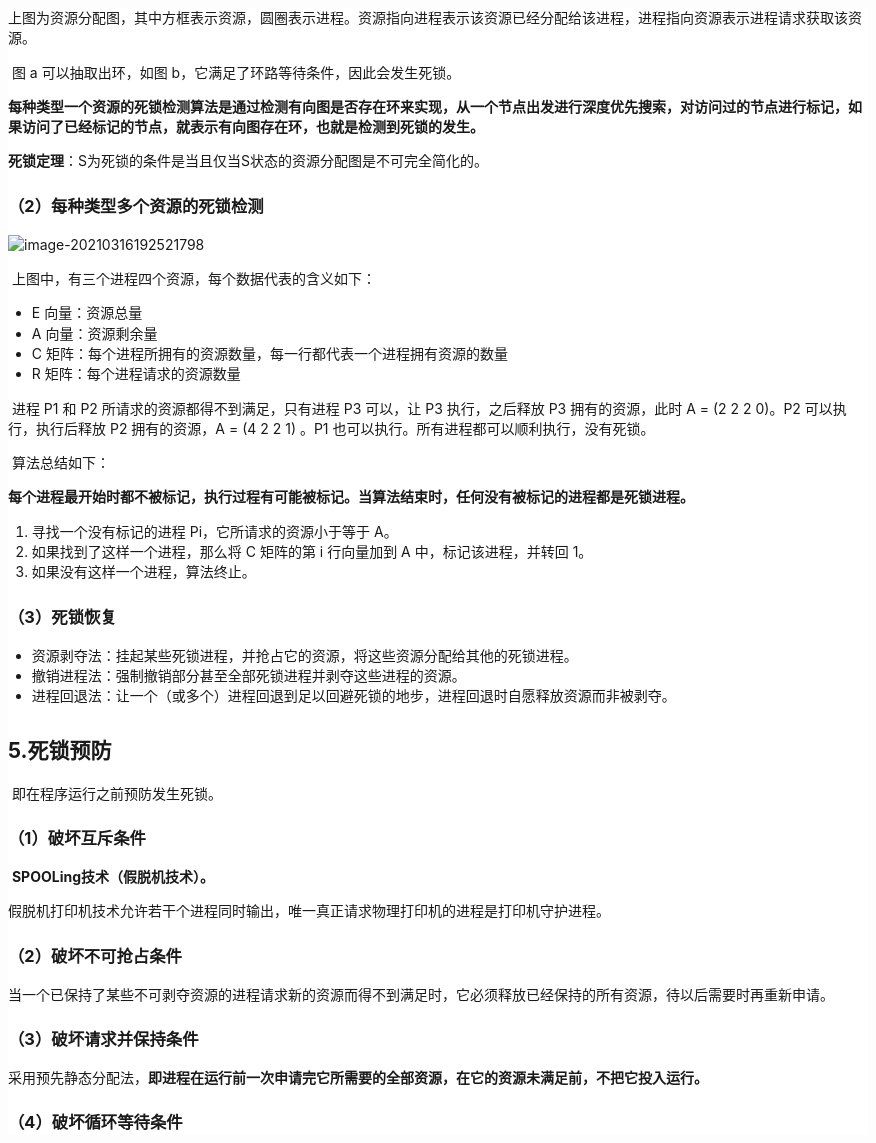 ​		上图为资源分配图，其中方框表示资源，圆圈表示进程。资源指向进程表示该资源已经分配给该进程，进程指向资源表示进程请求获取该资源。

​		图 a 可以抽取出环，如图 b，它满足了环路等待条件，因此会发生死锁。

​		**每种类型一个资源的死锁检测算法是通过检测有向图是否存在环来实现，从一个节点出发进行深度优先搜索，对访问过的节点进行标记，如果访问了已经标记的节点，就表示有向图存在环，也就是检测到死锁的发生。**

​		**死锁定理**：S为死锁的条件是当且仅当S状态的资源分配图是不可完全简化的。

### （2）每种类型多个资源的死锁检测

![image-20210316192521798](http://uranus-picture.oss-cn-beijing.aliyuncs.com/img/image-20210316192521798.png)

​		上图中，有三个进程四个资源，每个数据代表的含义如下：

- E 向量：资源总量
- A 向量：资源剩余量
- C 矩阵：每个进程所拥有的资源数量，每一行都代表一个进程拥有资源的数量
- R 矩阵：每个进程请求的资源数量

​		进程 P1 和 P2 所请求的资源都得不到满足，只有进程 P3 可以，让 P3 执行，之后释放 P3 拥有的资源，此时 A = (2 2 2 0)。P2 可以执行，执行后释放 P2 拥有的资源，A = (4 2 2 1) 。P1 也可以执行。所有进程都可以顺利执行，没有死锁。

​		算法总结如下：

​		**每个进程最开始时都不被标记，执行过程有可能被标记。当算法结束时，任何没有被标记的进程都是死锁进程。**

1. 寻找一个没有标记的进程 Pi，它所请求的资源小于等于 A。
2. 如果找到了这样一个进程，那么将 C 矩阵的第 i 行向量加到 A 中，标记该进程，并转回 1。
3. 如果没有这样一个进程，算法终止。

### （3）死锁恢复

- 资源剥夺法：挂起某些死锁进程，并抢占它的资源，将这些资源分配给其他的死锁进程。
- 撤销进程法：强制撤销部分甚至全部死锁进程并剥夺这些进程的资源。
- 进程回退法：让一个（或多个）进程回退到足以回避死锁的地步，进程回退时自愿释放资源而非被剥夺。

## 5.死锁预防

​		即在程序运行之前预防发生死锁。

### （1）破坏互斥条件

​		**SPOOLing技术（假脱机技术）。**

​		假脱机打印机技术允许若干个进程同时输出，唯一真正请求物理打印机的进程是打印机守护进程。

### （2）破坏不可抢占条件

​		当一个已保持了某些不可剥夺资源的进程请求新的资源而得不到满足时，它必须释放已经保持的所有资源，待以后需要时再重新申请。

### （3）破坏请求并保持条件

​		采用预先静态分配法，**即进程在运行前一次申请完它所需要的全部资源，在它的资源未满足前，不把它投入运行。**

### （4）破坏循环等待条件
